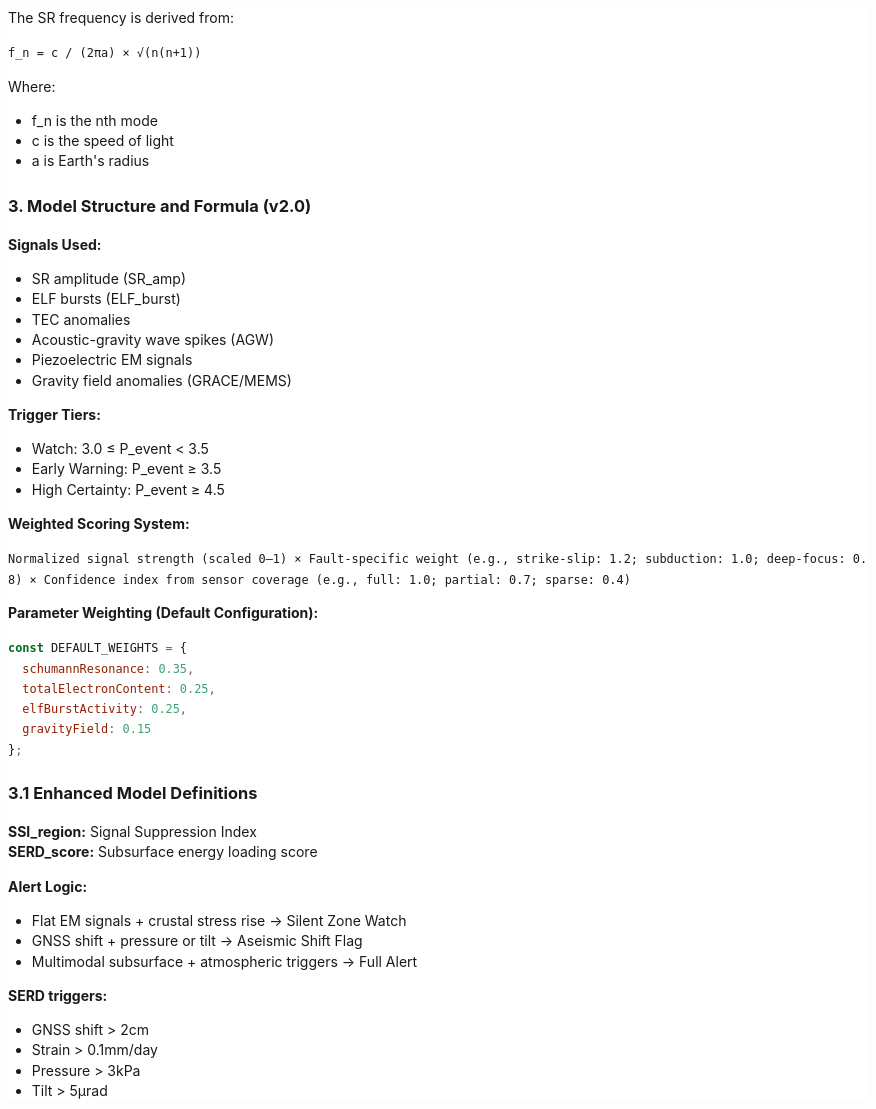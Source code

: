 The SR frequency is derived from: 
```
f_n = c / (2πa) × √(n(n+1))
```
Where:
- f_n is the nth mode
- c is the speed of light
- a is Earth's radius

### 3. Model Structure and Formula (v2.0)

**Signals Used:**
- SR amplitude (SR_amp)
- ELF bursts (ELF_burst)
- TEC anomalies
- Acoustic-gravity wave spikes (AGW)
- Piezoelectric EM signals
- Gravity field anomalies (GRACE/MEMS)

**Trigger Tiers:**
- Watch: 3.0 ≤ P_event < 3.5
- Early Warning: P_event ≥ 3.5
- High Certainty: P_event ≥ 4.5

**Weighted Scoring System:**
```
Normalized signal strength (scaled 0–1) × Fault-specific weight (e.g., strike-slip: 1.2; subduction: 1.0; deep-focus: 0.8) × Confidence index from sensor coverage (e.g., full: 1.0; partial: 0.7; sparse: 0.4)
```

**Parameter Weighting (Default Configuration):**
```javascript
const DEFAULT_WEIGHTS = {
  schumannResonance: 0.35,
  totalElectronContent: 0.25,
  elfBurstActivity: 0.25,
  gravityField: 0.15
};
```

### 3.1 Enhanced Model Definitions

**SSI_region:** Signal Suppression Index  
**SERD_score:** Subsurface energy loading score

**Alert Logic:**
- Flat EM signals + crustal stress rise → Silent Zone Watch
- GNSS shift + pressure or tilt → Aseismic Shift Flag
- Multimodal subsurface + atmospheric triggers → Full Alert

**SERD triggers:**
- GNSS shift > 2cm
- Strain > 0.1mm/day
- Pressure > 3kPa
- Tilt > 5μrad
